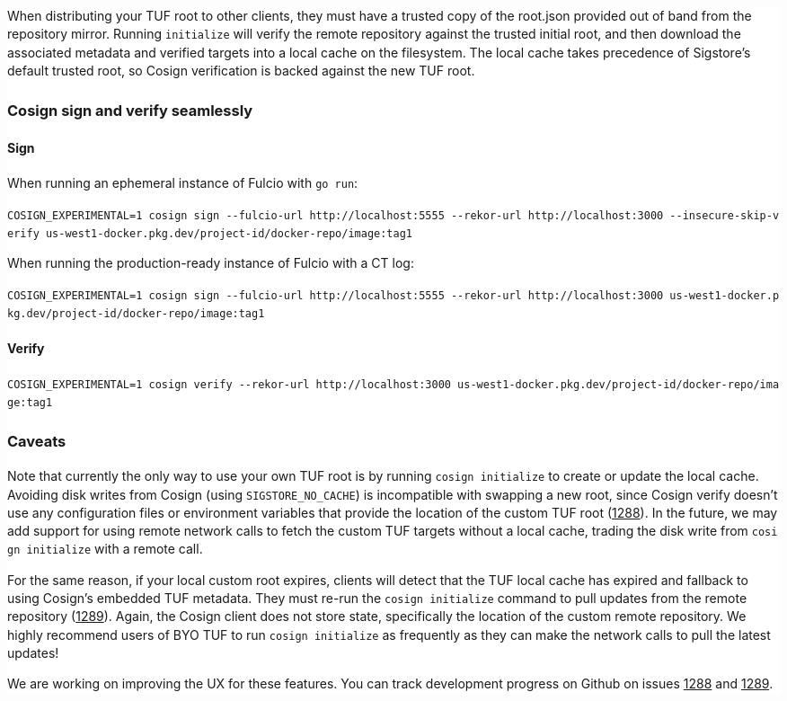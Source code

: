 When distributing your TUF root to other clients, they must have a trusted copy of the root.json provided out of band from the repository mirror. Running `initialize` will verify the remote repository against the trusted initial root, and then download the associated metadata and verified targets into a local cache on the filesystem. The local cache takes precedence of Sigstore’s default trusted root, so Cosign verification is backed against the new TUF root.

### Cosign sign and verify seamlessly

#### Sign

When running an ephemeral instance of Fulcio with `go run`:

```
COSIGN_EXPERIMENTAL=1 cosign sign --fulcio-url http://localhost:5555 --rekor-url http://localhost:3000 --insecure-skip-verify us-west1-docker.pkg.dev/project-id/docker-repo/image:tag1
```

When running the production-ready instance of Fulcio with a CT log:

```
COSIGN_EXPERIMENTAL=1 cosign sign --fulcio-url http://localhost:5555 --rekor-url http://localhost:3000 us-west1-docker.pkg.dev/project-id/docker-repo/image:tag1
```

#### Verify

```
COSIGN_EXPERIMENTAL=1 cosign verify --rekor-url http://localhost:3000 us-west1-docker.pkg.dev/project-id/docker-repo/image:tag1
```

### Caveats

Note that currently the only way to use your own TUF root is by running `cosign initialize` to create or update the local cache. Avoiding disk writes from Cosign (using `SIGSTORE_NO_CACHE`) is incompatible with swapping a new root, since Cosign verify doesn’t use any configuration files or environment variables that provide the location of the custom TUF root ([1288](https://github.com/sigstore/cosign/issues/1288)). In the future, we may add support for using remote network calls to fetch the custom TUF targets without a local cache, trading the disk write from `cosign initialize` with a remote call.

For the same reason, if your local custom root expires, clients will detect that the TUF local cache has expired and fallback to using Cosign’s embedded TUF metadata. They must re-run the `cosign initialize` command to pull updates from the remote repository ([1289](https://github.com/sigstore/cosign/issues/1289)). Again, the Cosign client does not store state, specifically the location of the custom remote repository. We highly recommend users of BYO TUF to run `cosign initialize` as frequently as they can make the network calls to pull the latest updates!

We are working on improving the UX for these features. You can track development progress on Github on issues [1288](https://github.com/sigstore/cosign/issues/1288) and [1289](https://github.com/sigstore/cosign/issues/1289).




